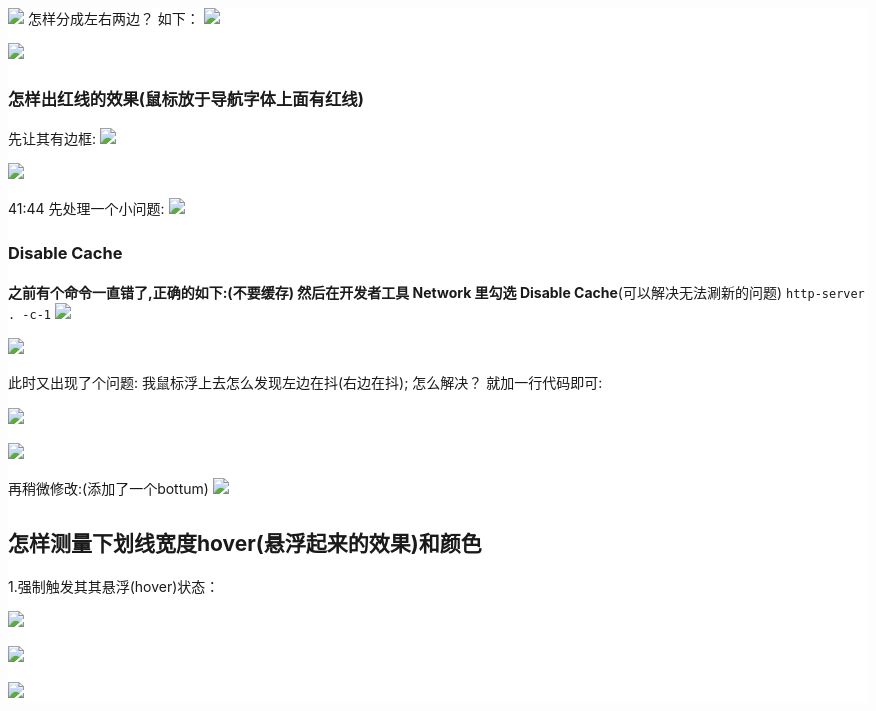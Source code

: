 ![]((10)css_files/a548340c-e21a-43d8-b815-74fc79a7dca5.png)
怎样分成左右两边？
如下：
![]((10)css_files/e16d0d93-9df9-404d-915e-9e042aafd14d.png)

![]((10)css_files/46efc6de-1b56-4f38-b882-30f286f26705.png)

### 怎样出红线的效果(鼠标放于导航字体上面有红线)
先让其有边框:
![]((10)css_files/195ff6a9-4d4b-441d-ad17-bc2e1f9d9425.png)

![]((10)css_files/74889a19-89bc-45d0-98e7-6fcbce530b54.png)

41:44
先处理一个小问题:
![]((10)css_files/974a8f76-78e9-4398-8b63-bea228552abf.png)
###  Disable Cache
**之前有个命令一直错了,正确的如下:(不要缓存)
然后在开发者工具 Network 里勾选 Disable Cache**(可以解决无法涮新的问题)
`http-server . -c-1`
![]((10)css_files/01bda6da-e559-413f-8e1d-bc903e099240.png)


![]((10)css_files/8fbe01f6-67b4-4be7-a138-75586672ccd0.png)

此时又出现了个问题:
我鼠标浮上去怎么发现左边在抖(右边在抖);
怎么解决？
就加一行代码即可:

![]((10)css_files/30a9c838-31b2-45bd-90cc-e6cbb6c716a1.png)

![]((10)css_files/4b4d513a-c757-4688-aae6-a7b57342cf0b.png)

再稍微修改:(添加了一个bottum)
![]((10)css_files/f661828c-c5fd-4fb8-b3b0-5e37a2d90216.png)


## 怎样测量下划线宽度hover(悬浮起来的效果)和颜色
1.强制触发其其悬浮(hover)状态：

![]((10)css_files/89cbf464-3c14-4e3d-b8d6-625274f09e48.png)

![]((10)css_files/fef76cbb-38b7-41e2-a353-cefecfd379ab.jpg)

![]((10)css_files/cfd144aa-23cb-4a41-8d92-a7d270e278f8.jpg)
